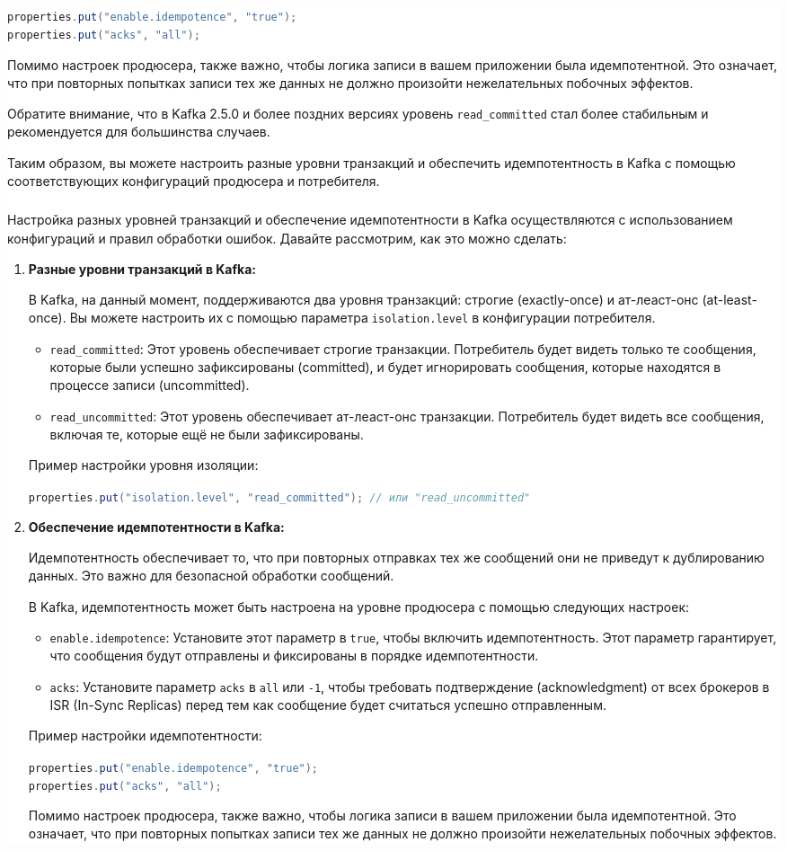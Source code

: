    ```java
   properties.put("enable.idempotence", "true");
   properties.put("acks", "all");
   ```

   Помимо настроек продюсера, также важно, чтобы логика записи в вашем приложении была идемпотентной. Это означает, что при повторных попытках записи тех же данных не должно произойти нежелательных побочных эффектов.

Обратите внимание, что в Kafka 2.5.0 и более поздних версиях уровень `read_committed` стал более стабильным и рекомендуется для большинства случаев.

Таким образом, вы можете настроить разные уровни транзакций и обеспечить идемпотентность в Kafka с помощью соответствующих конфигураций продюсера и потребителя.
###
Настройка разных уровней транзакций и обеспечение идемпотентности в Kafka осуществляются с использованием конфигураций и правил обработки ошибок. Давайте рассмотрим, как это можно сделать:

1. **Разные уровни транзакций в Kafka:**

   В Kafka, на данный момент, поддерживаются два уровня транзакций: строгие (exactly-once) и ат-леаст-онс (at-least-once). Вы можете настроить их с помощью параметра `isolation.level` в конфигурации потребителя.

   - `read_committed`: Этот уровень обеспечивает строгие транзакции. Потребитель будет видеть только те сообщения, которые были успешно зафиксированы (committed), и будет игнорировать сообщения, которые находятся в процессе записи (uncommitted).

   - `read_uncommitted`: Этот уровень обеспечивает ат-леаст-онс транзакции. Потребитель будет видеть все сообщения, включая те, которые ещё не были зафиксированы.

   Пример настройки уровня изоляции:

   ```java
   properties.put("isolation.level", "read_committed"); // или "read_uncommitted"
   ```

2. **Обеспечение идемпотентности в Kafka:**

   Идемпотентность обеспечивает то, что при повторных отправках тех же сообщений они не приведут к дублированию данных. Это важно для безопасной обработки сообщений.

   В Kafka, идемпотентность может быть настроена на уровне продюсера с помощью следующих настроек:

   - `enable.idempotence`: Установите этот параметр в `true`, чтобы включить идемпотентность. Этот параметр гарантирует, что сообщения будут отправлены и фиксированы в порядке идемпотентности.

   - `acks`: Установите параметр `acks` в `all` или `-1`, чтобы требовать подтверждение (acknowledgment) от всех брокеров в ISR (In-Sync Replicas) перед тем как сообщение будет считаться успешно отправленным.

   Пример настройки идемпотентности:

   ```java
   properties.put("enable.idempotence", "true");
   properties.put("acks", "all");
   ```

   Помимо настроек продюсера, также важно, чтобы логика записи в вашем приложении была идемпотентной. Это означает, что при повторных попытках записи тех же данных не должно произойти нежелательных побочных эффектов.
